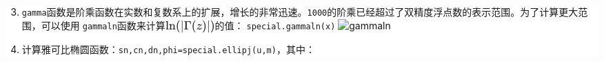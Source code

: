 3. `gamma`函数是阶乘函数在实数和复数系上的扩展，增长的非常迅速。`1000`的阶乘已经超过了双精度浮点数的表示范围。为了计算更大范围，可以使用 `gammaln`函数来计算<span class="MathJax_Preview"></span><span class="MathJax_SVG" id="MathJax-Element-12-Frame" style="font-size: 100%; display: inline-block;" tabindex="-1"><svg focusable="false" height="2.577ex" role="img" style="vertical-align: -0.705ex;" viewbox="0 -806.1 4039 1109.7" width="9.381ex" xmlns:xlink="http://www.w3.org/1999/xlink"><defs><path d="M42 46H56Q95 46 103 60V68Q103 77 103 91T103 124T104 167T104 217T104 272T104 329Q104 366 104 407T104 482T104 542T103 586T103 603Q100 622 89 628T44 637H26V660Q26 683 28 683L38 684Q48 685 67 686T104 688Q121 689 141 690T171 693T182 694H185V379Q185 62 186 60Q190 52 198 49Q219 46 247 46H263V0H255L232 1Q209 2 183 2T145 3T107 3T57 1L34 0H26V46H42Z" id="E12-MJMAIN-6C" stroke-width="0"></path><path d="M41 46H55Q94 46 102 60V68Q102 77 102 91T102 122T103 161T103 203Q103 234 103 269T102 328V351Q99 370 88 376T43 385H25V408Q25 431 27 431L37 432Q47 433 65 434T102 436Q119 437 138 438T167 441T178 442H181V402Q181 364 182 364T187 369T199 384T218 402T247 421T285 437Q305 442 336 442Q450 438 463 329Q464 322 464 190V104Q464 66 466 59T477 49Q498 46 526 46H542V0H534L510 1Q487 2 460 2T422 3Q319 3 310 0H302V46H318Q379 46 379 62Q380 64 380 200Q379 335 378 343Q372 371 358 385T334 402T308 404Q263 404 229 370Q202 343 195 315T187 232V168V108Q187 78 188 68T191 55T200 49Q221 46 249 46H265V0H257L234 1Q210 2 183 2T145 3Q42 3 33 0H25V46H41Z" id="E12-MJMAIN-6E" stroke-width="0"></path><path d="M94 250Q94 319 104 381T127 488T164 576T202 643T244 695T277 729T302 750H315H319Q333 750 333 741Q333 738 316 720T275 667T226 581T184 443T167 250T184 58T225 -81T274 -167T316 -220T333 -241Q333 -250 318 -250H315H302L274 -226Q180 -141 137 -14T94 250Z" id="E12-MJMAIN-28" stroke-width="0"></path><path d="M139 -249H137Q125 -249 119 -235V251L120 737Q130 750 139 750Q152 750 159 735V-235Q151 -249 141 -249H139Z" id="E12-MJMAIN-7C" stroke-width="0"></path><path d="M128 619Q121 626 117 628T101 631T58 634H25V680H554V676Q556 670 568 560T582 444V440H542V444Q542 445 538 478T523 545T492 598Q454 634 349 634H334Q264 634 249 633T233 621Q232 618 232 339L233 61Q240 54 245 52T270 48T333 46H360V0H348Q324 3 182 3Q51 3 36 0H25V46H58Q100 47 109 49T128 61V619Z" id="E12-MJMAIN-393" stroke-width="0"></path><path d="M347 338Q337 338 294 349T231 360Q211 360 197 356T174 346T162 335T155 324L153 320Q150 317 138 317Q117 317 117 325Q117 330 120 339Q133 378 163 406T229 440Q241 442 246 442Q271 442 291 425T329 392T367 375Q389 375 411 408T434 441Q435 442 449 442H462Q468 436 468 434Q468 430 463 420T449 399T432 377T418 358L411 349Q368 298 275 214T160 106L148 94L163 93Q185 93 227 82T290 71Q328 71 360 90T402 140Q406 149 409 151T424 153Q443 153 443 143Q443 138 442 134Q425 72 376 31T278 -11Q252 -11 232 6T193 40T155 57Q111 57 76 -3Q70 -11 59 -11H54H41Q35 -5 35 -2Q35 13 93 84Q132 129 225 214T340 322Q352 338 347 338Z" id="E12-MJMATHI-7A" stroke-width="0"></path><path d="M60 749L64 750Q69 750 74 750H86L114 726Q208 641 251 514T294 250Q294 182 284 119T261 12T224 -76T186 -143T145 -194T113 -227T90 -246Q87 -249 86 -250H74Q66 -250 63 -250T58 -247T55 -238Q56 -237 66 -225Q221 -64 221 250T66 725Q56 737 55 738Q55 746 60 749Z" id="E12-MJMAIN-29" stroke-width="0"></path></defs><g fill="currentColor" stroke="currentColor" stroke-width="0" transform="matrix(1 0 0 -1 0 0)"><use xlink:href="#E12-MJMAIN-6C" xmlns:xlink="http://www.w3.org/1999/xlink"></use><use x="278" xlink:href="#E12-MJMAIN-6E" xmlns:xlink="http://www.w3.org/1999/xlink" y="0"></use><use x="834" xlink:href="#E12-MJMAIN-28" xmlns:xlink="http://www.w3.org/1999/xlink" y="0"></use><use x="1223" xlink:href="#E12-MJMAIN-7C" xmlns:xlink="http://www.w3.org/1999/xlink" y="0"></use><use x="1501" xlink:href="#E12-MJMAIN-393" xmlns:xlink="http://www.w3.org/1999/xlink" y="0"></use><use x="2126" xlink:href="#E12-MJMAIN-28" xmlns:xlink="http://www.w3.org/1999/xlink" y="0"></use><use x="2515" xlink:href="#E12-MJMATHI-7A" xmlns:xlink="http://www.w3.org/1999/xlink" y="0"></use><use x="2983" xlink:href="#E12-MJMAIN-29" xmlns:xlink="http://www.w3.org/1999/xlink" y="0"></use><use x="3372" xlink:href="#E12-MJMAIN-7C" xmlns:xlink="http://www.w3.org/1999/xlink" y="0"></use><use x="3650" xlink:href="#E12-MJMAIN-29" xmlns:xlink="http://www.w3.org/1999/xlink" y="0"></use></g></svg></span><script id="MathJax-Element-12" type="math/tex">\ln(|\Gamma(z)|)</script>的值： `special.gammaln(x)` ![gammaln](../imgs/gammaln.JPG)

4. 计算雅可比椭圆函数：`sn,cn,dn,phi=special.ellipj(u,m)`，其中：
